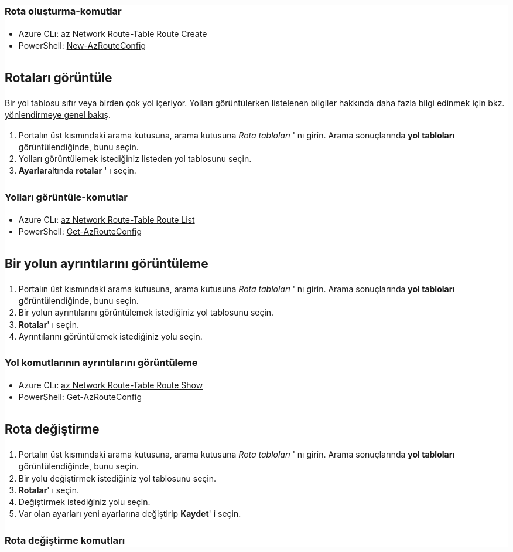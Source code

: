 ### <a name="create-a-route---commands"></a>Rota oluşturma-komutlar

* Azure CLı: [az Network Route-Table Route Create](/cli/azure/network/route-table/route?view=azure-cli-latest)<br>
* PowerShell: [New-AzRouteConfig](/powershell/module/az.network/new-azrouteconfig)

## <a name="view-routes"></a>Rotaları görüntüle

Bir yol tablosu sıfır veya birden çok yol içeriyor. Yolları görüntülerken listelenen bilgiler hakkında daha fazla bilgi edinmek için bkz. [yönlendirmeye genel bakış](virtual-networks-udr-overview.md).

1. Portalın üst kısmındaki arama kutusuna, arama kutusuna *Rota tabloları* ' nı girin. Arama sonuçlarında **yol tabloları** görüntülendiğinde, bunu seçin.
1. Yolları görüntülemek istediğiniz listeden yol tablosunu seçin.
1. **Ayarlar**altında **rotalar** ' ı seçin.

### <a name="view-routes---commands"></a>Yolları görüntüle-komutlar

* Azure CLı: [az Network Route-Table Route List](/cli/azure/network/route-table/route?view=azure-cli-latest)<br>
* PowerShell: [Get-AzRouteConfig](/powershell/module/az.network/get-azrouteconfig)

## <a name="view-details-of-a-route"></a>Bir yolun ayrıntılarını görüntüleme

1. Portalın üst kısmındaki arama kutusuna, arama kutusuna *Rota tabloları* ' nı girin. Arama sonuçlarında **yol tabloları** görüntülendiğinde, bunu seçin.
1. Bir yolun ayrıntılarını görüntülemek istediğiniz yol tablosunu seçin.
1. **Rotalar**' ı seçin.
1. Ayrıntılarını görüntülemek istediğiniz yolu seçin.

### <a name="view-details-of-a-route---commands"></a>Yol komutlarının ayrıntılarını görüntüleme

* Azure CLı: [az Network Route-Table Route Show](/cli/azure/network/route-table/route?view=azure-cli-latest)<br>
* PowerShell: [Get-AzRouteConfig](/powershell/module/az.network/get-azrouteconfig)

## <a name="change-a-route"></a>Rota değiştirme

1. Portalın üst kısmındaki arama kutusuna, arama kutusuna *Rota tabloları* ' nı girin. Arama sonuçlarında **yol tabloları** görüntülendiğinde, bunu seçin.
1. Bir yolu değiştirmek istediğiniz yol tablosunu seçin.
1. **Rotalar**' ı seçin.
1. Değiştirmek istediğiniz yolu seçin.
1. Var olan ayarları yeni ayarlarına değiştirip **Kaydet**' i seçin.

### <a name="change-a-route---commands"></a>Rota değiştirme komutları
